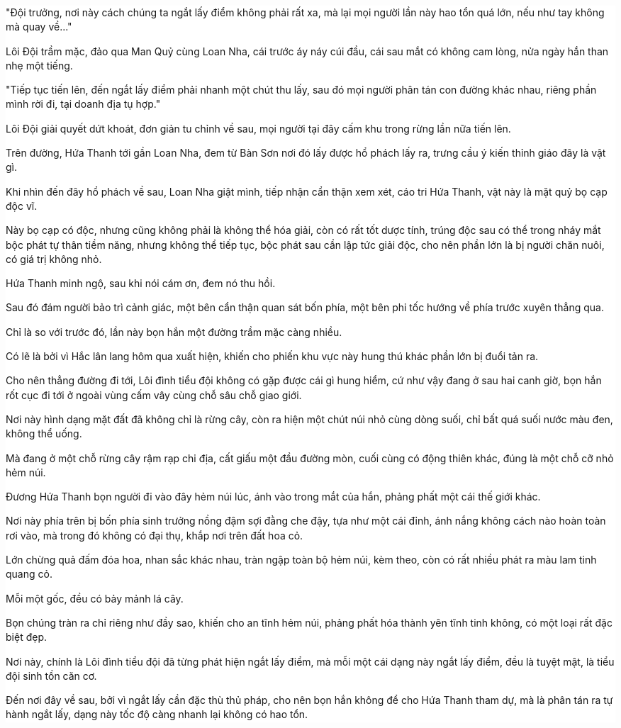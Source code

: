 "Đội trưởng, nơi này cách chúng ta ngắt lấy điểm không phải rất xa, mà lại mọi người lần này hao tổn quá lớn, nếu như tay không mà quay về..."

Lôi Đội trầm mặc, đảo qua Man Quỷ cùng Loan Nha, cái trước áy náy cúi đầu, cái sau mắt có không cam lòng, nửa ngày hắn than nhẹ một tiếng.

"Tiếp tục tiến lên, đến ngắt lấy điểm phải nhanh một chút thu lấy, sau đó mọi người phân tán con đường khác nhau, riêng phần mình rời đi, tại doanh địa tụ hợp."

Lôi Đội giải quyết dứt khoát, đơn giản tu chỉnh về sau, mọi người tại đây cấm khu trong rừng lần nữa tiến lên.

Trên đường, Hứa Thanh tới gần Loan Nha, đem từ Bàn Sơn nơi đó lấy được hổ phách lấy ra, trưng cầu ý kiến thỉnh giáo đây là vật gì.

Khi nhìn đến đây hổ phách về sau, Loan Nha giật mình, tiếp nhận cẩn thận xem xét, cáo tri Hứa Thanh, vật này là mặt quỷ bọ cạp độc vĩ.

Này bọ cạp có độc, nhưng cũng không phải là không thể hóa giải, còn có rất tốt dược tính, trúng độc sau có thể trong nháy mắt bộc phát tự thân tiềm năng, nhưng không thể tiếp tục, bộc phát sau cần lập tức giải độc, cho nên phần lớn là bị người chăn nuôi, có giá trị không nhỏ.

Hứa Thanh minh ngộ, sau khi nói cám ơn, đem nó thu hồi.

Sau đó đám người bảo trì cảnh giác, một bên cẩn thận quan sát bốn phía, một bên phi tốc hướng về phía trước xuyên thẳng qua.

Chỉ là so với trước đó, lần này bọn hắn một đường trầm mặc càng nhiều.

Có lẽ là bởi vì Hắc lân lang hôm qua xuất hiện, khiến cho phiến khu vực này hung thú khác phần lớn bị đuổi tản ra.

Cho nên thẳng đường đi tới, Lôi đình tiểu đội không có gặp được cái gì hung hiểm, cứ như vậy đang ở sau hai canh giờ, bọn hắn rốt cục đi tới ở ngoài vùng cấm vây cùng chỗ sâu chỗ giao giới.

Nơi này hình dạng mặt đất đã không chỉ là rừng cây, còn ra hiện một chút núi nhỏ cùng dòng suối, chỉ bất quá suối nước màu đen, không thể uống.

Mà đang ở một chỗ rừng cây rậm rạp chi địa, cất giấu một đầu đường mòn, cuối cùng có động thiên khác, đúng là một chỗ cỡ nhỏ hẻm núi.

Đương Hứa Thanh bọn người đi vào đây hẻm núi lúc, ánh vào trong mắt của hắn, phảng phất một cái thế giới khác.

Nơi này phía trên bị bốn phía sinh trưởng nồng đậm sợi đằng che đậy, tựa như một cái đỉnh, ánh nắng không cách nào hoàn toàn rơi vào, mà trong đó không có đại thụ, khắp nơi trên đất hoa cỏ.

Lớn chừng quả đấm đóa hoa, nhan sắc khác nhau, tràn ngập toàn bộ hẻm núi, kèm theo, còn có rất nhiều phát ra màu lam tinh quang cỏ.

Mỗi một gốc, đều có bảy mảnh lá cây.

Bọn chúng tràn ra chỉ riêng như đầy sao, khiến cho an tĩnh hẻm núi, phảng phất hóa thành yên tĩnh tinh không, có một loại rất đặc biệt đẹp.

Nơi này, chính là Lôi đình tiểu đội đã từng phát hiện ngắt lấy điểm, mà mỗi một cái dạng này ngắt lấy điểm, đều là tuyệt mật, là tiểu đội sinh tồn căn cơ.

Đến nơi đây về sau, bởi vì ngắt lấy cần đặc thù thủ pháp, cho nên bọn hắn không để cho Hứa Thanh tham dự, mà là phân tán ra tự hành ngắt lấy, dạng này tốc độ càng nhanh lại không có hao tổn.
